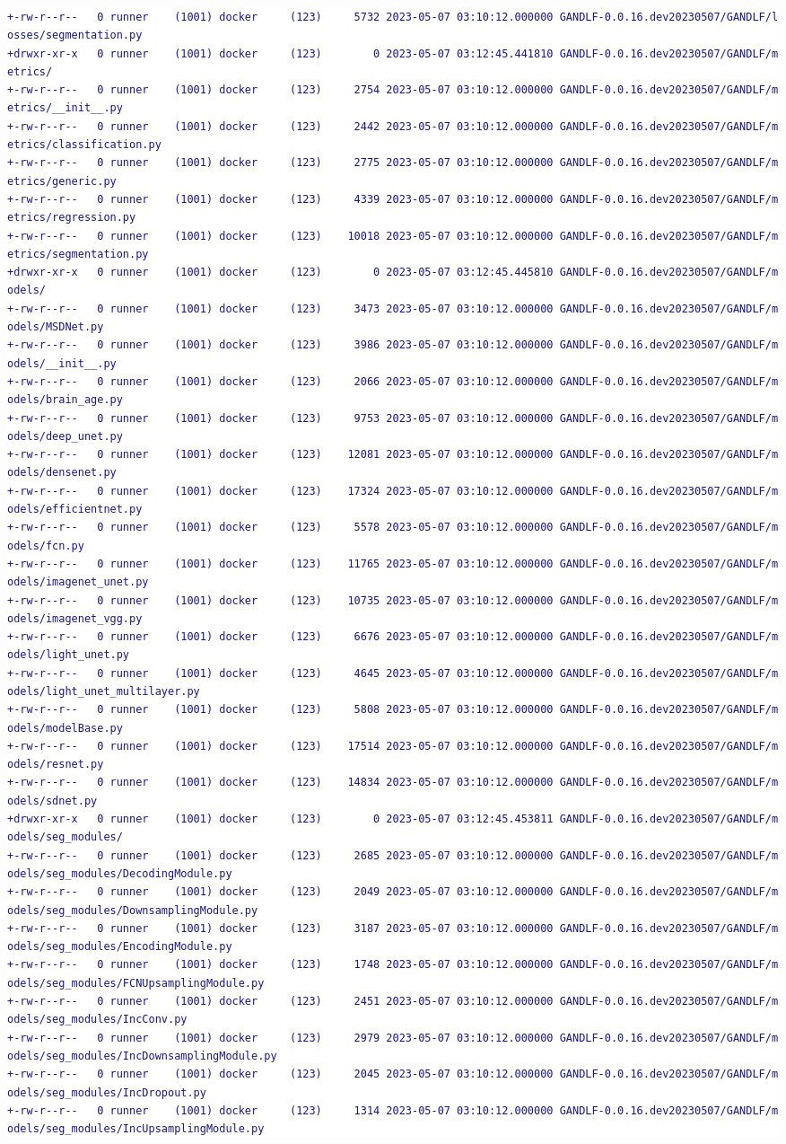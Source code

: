 ```diff
+-rw-r--r--   0 runner    (1001) docker     (123)     5732 2023-05-07 03:10:12.000000 GANDLF-0.0.16.dev20230507/GANDLF/losses/segmentation.py
+drwxr-xr-x   0 runner    (1001) docker     (123)        0 2023-05-07 03:12:45.441810 GANDLF-0.0.16.dev20230507/GANDLF/metrics/
+-rw-r--r--   0 runner    (1001) docker     (123)     2754 2023-05-07 03:10:12.000000 GANDLF-0.0.16.dev20230507/GANDLF/metrics/__init__.py
+-rw-r--r--   0 runner    (1001) docker     (123)     2442 2023-05-07 03:10:12.000000 GANDLF-0.0.16.dev20230507/GANDLF/metrics/classification.py
+-rw-r--r--   0 runner    (1001) docker     (123)     2775 2023-05-07 03:10:12.000000 GANDLF-0.0.16.dev20230507/GANDLF/metrics/generic.py
+-rw-r--r--   0 runner    (1001) docker     (123)     4339 2023-05-07 03:10:12.000000 GANDLF-0.0.16.dev20230507/GANDLF/metrics/regression.py
+-rw-r--r--   0 runner    (1001) docker     (123)    10018 2023-05-07 03:10:12.000000 GANDLF-0.0.16.dev20230507/GANDLF/metrics/segmentation.py
+drwxr-xr-x   0 runner    (1001) docker     (123)        0 2023-05-07 03:12:45.445810 GANDLF-0.0.16.dev20230507/GANDLF/models/
+-rw-r--r--   0 runner    (1001) docker     (123)     3473 2023-05-07 03:10:12.000000 GANDLF-0.0.16.dev20230507/GANDLF/models/MSDNet.py
+-rw-r--r--   0 runner    (1001) docker     (123)     3986 2023-05-07 03:10:12.000000 GANDLF-0.0.16.dev20230507/GANDLF/models/__init__.py
+-rw-r--r--   0 runner    (1001) docker     (123)     2066 2023-05-07 03:10:12.000000 GANDLF-0.0.16.dev20230507/GANDLF/models/brain_age.py
+-rw-r--r--   0 runner    (1001) docker     (123)     9753 2023-05-07 03:10:12.000000 GANDLF-0.0.16.dev20230507/GANDLF/models/deep_unet.py
+-rw-r--r--   0 runner    (1001) docker     (123)    12081 2023-05-07 03:10:12.000000 GANDLF-0.0.16.dev20230507/GANDLF/models/densenet.py
+-rw-r--r--   0 runner    (1001) docker     (123)    17324 2023-05-07 03:10:12.000000 GANDLF-0.0.16.dev20230507/GANDLF/models/efficientnet.py
+-rw-r--r--   0 runner    (1001) docker     (123)     5578 2023-05-07 03:10:12.000000 GANDLF-0.0.16.dev20230507/GANDLF/models/fcn.py
+-rw-r--r--   0 runner    (1001) docker     (123)    11765 2023-05-07 03:10:12.000000 GANDLF-0.0.16.dev20230507/GANDLF/models/imagenet_unet.py
+-rw-r--r--   0 runner    (1001) docker     (123)    10735 2023-05-07 03:10:12.000000 GANDLF-0.0.16.dev20230507/GANDLF/models/imagenet_vgg.py
+-rw-r--r--   0 runner    (1001) docker     (123)     6676 2023-05-07 03:10:12.000000 GANDLF-0.0.16.dev20230507/GANDLF/models/light_unet.py
+-rw-r--r--   0 runner    (1001) docker     (123)     4645 2023-05-07 03:10:12.000000 GANDLF-0.0.16.dev20230507/GANDLF/models/light_unet_multilayer.py
+-rw-r--r--   0 runner    (1001) docker     (123)     5808 2023-05-07 03:10:12.000000 GANDLF-0.0.16.dev20230507/GANDLF/models/modelBase.py
+-rw-r--r--   0 runner    (1001) docker     (123)    17514 2023-05-07 03:10:12.000000 GANDLF-0.0.16.dev20230507/GANDLF/models/resnet.py
+-rw-r--r--   0 runner    (1001) docker     (123)    14834 2023-05-07 03:10:12.000000 GANDLF-0.0.16.dev20230507/GANDLF/models/sdnet.py
+drwxr-xr-x   0 runner    (1001) docker     (123)        0 2023-05-07 03:12:45.453811 GANDLF-0.0.16.dev20230507/GANDLF/models/seg_modules/
+-rw-r--r--   0 runner    (1001) docker     (123)     2685 2023-05-07 03:10:12.000000 GANDLF-0.0.16.dev20230507/GANDLF/models/seg_modules/DecodingModule.py
+-rw-r--r--   0 runner    (1001) docker     (123)     2049 2023-05-07 03:10:12.000000 GANDLF-0.0.16.dev20230507/GANDLF/models/seg_modules/DownsamplingModule.py
+-rw-r--r--   0 runner    (1001) docker     (123)     3187 2023-05-07 03:10:12.000000 GANDLF-0.0.16.dev20230507/GANDLF/models/seg_modules/EncodingModule.py
+-rw-r--r--   0 runner    (1001) docker     (123)     1748 2023-05-07 03:10:12.000000 GANDLF-0.0.16.dev20230507/GANDLF/models/seg_modules/FCNUpsamplingModule.py
+-rw-r--r--   0 runner    (1001) docker     (123)     2451 2023-05-07 03:10:12.000000 GANDLF-0.0.16.dev20230507/GANDLF/models/seg_modules/IncConv.py
+-rw-r--r--   0 runner    (1001) docker     (123)     2979 2023-05-07 03:10:12.000000 GANDLF-0.0.16.dev20230507/GANDLF/models/seg_modules/IncDownsamplingModule.py
+-rw-r--r--   0 runner    (1001) docker     (123)     2045 2023-05-07 03:10:12.000000 GANDLF-0.0.16.dev20230507/GANDLF/models/seg_modules/IncDropout.py
+-rw-r--r--   0 runner    (1001) docker     (123)     1314 2023-05-07 03:10:12.000000 GANDLF-0.0.16.dev20230507/GANDLF/models/seg_modules/IncUpsamplingModule.py
```